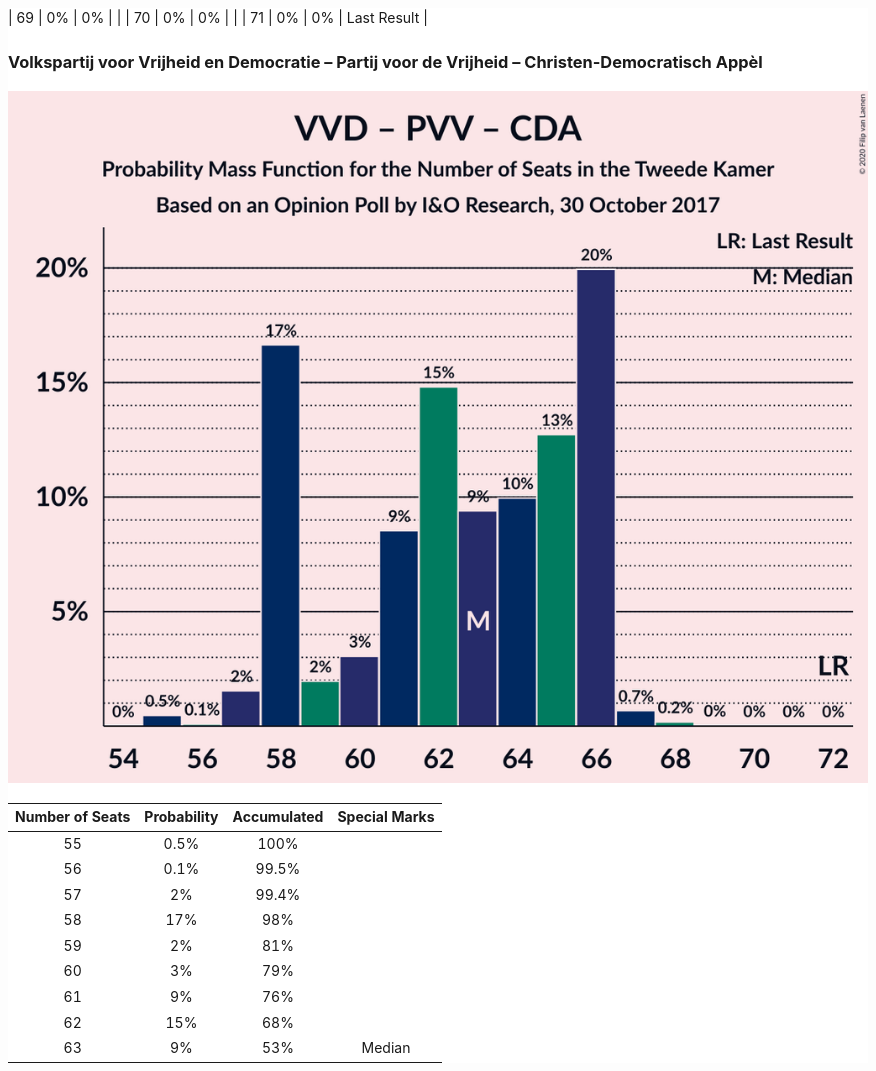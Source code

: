 | 69 | 0% | 0% |  |
| 70 | 0% | 0% |  |
| 71 | 0% | 0% | Last Result |

### Volkspartij voor Vrijheid en Democratie – Partij voor de Vrijheid – Christen-Democratisch Appèl

![Graph with seats probability mass function not yet produced](2017-10-30-IOResearch-coalitions-seats-pmf-vvd–pvv–cda.png "Seats Probability Mass Function")

| Number of Seats | Probability | Accumulated | Special Marks |
|:---------------:|:-----------:|:-----------:|:-------------:|
| 55 | 0.5% | 100% |  |
| 56 | 0.1% | 99.5% |  |
| 57 | 2% | 99.4% |  |
| 58 | 17% | 98% |  |
| 59 | 2% | 81% |  |
| 60 | 3% | 79% |  |
| 61 | 9% | 76% |  |
| 62 | 15% | 68% |  |
| 63 | 9% | 53% | Median |
